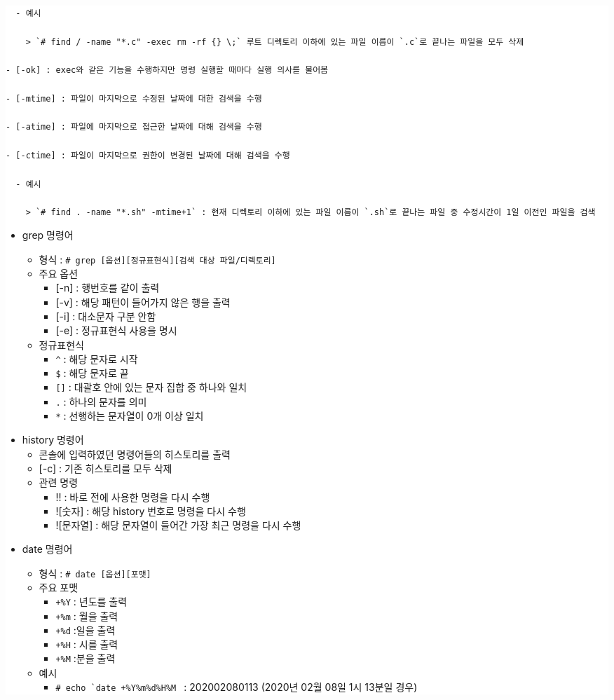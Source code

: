       - 예시
    
        > `# find / -name "*.c" -exec rm -rf {} \;` 루트 디렉토리 이하에 있는 파일 이름이 `.c`로 끝나는 파일을 모두 삭제
    
    - [-ok] : exec와 같은 기능을 수행하지만 명령 실행할 때마다 실행 의사를 물어봄
    
    - [-mtime] : 파일이 마지막으로 수정된 날짜에 대한 검색을 수행
    
    - [-atime] : 파일에 마지막으로 접근한 날짜에 대해 검색을 수행
    
    - [-ctime] : 파일이 마지막으로 권한이 변경된 날짜에 대해 검색을 수행
    
      - 예시
    
        > `# find . -name "*.sh" -mtime+1` : 현재 디렉토리 이하에 있는 파일 이름이 `.sh`로 끝나는 파일 중 수정시간이 1일 이전인 파일을 검색
    
        
    
  
- grep 명령어

  - 형식 : `# grep [옵션][정규표현식][검색 대상 파일/디렉토리]`
  - 주요 옵션
    - [-n] : 행번호를 같이 출력
    - [-v] : 해당 패턴이 들어가지 않은 행을 출력
    - [-i] : 대소문자 구분 안함
    - [-e] : 정규표현식 사용을 명시
  - 정규표현식
    - `^` : 해당 문자로 시작
    - `$` : 해당 문자로 끝
    - `[]` : 대괄호 안에 있는 문자 집합 중 하나와 일치
    - `.` : 하나의 문자를 의미
    - `*` : 선행하는 문자열이 0개 이상 일치



* history 명령어
  * 콘솔에 입력하였던 명령어들의 히스토리를 출력
  * [-c] : 기존 히스토리를 모두 삭제
  * 관련 명령
    * !! : 바로 전에 사용한 명령을 다시 수행
    * ![숫자] : 해당 history 번호로 명령을 다시 수행
    * ![문자열] : 해당 문자열이 들어간 가장 최근 명령을 다시 수행



- date 명령어

  - 형식 : `# date [옵션][포맷]`
  - 주요 포맷
    - `+%Y` : 년도를 출력
    - `+%m` : 월을 출력
    - `+%d` :일을 출력
    - `+%H` : 시를 출력
    - `+%M` :분을 출력
  - 예시
    - ```# echo `date +%Y%m%d%H%M ``` : 202002080113 (2020년 02월 08일 1시 13분일 경우)

  